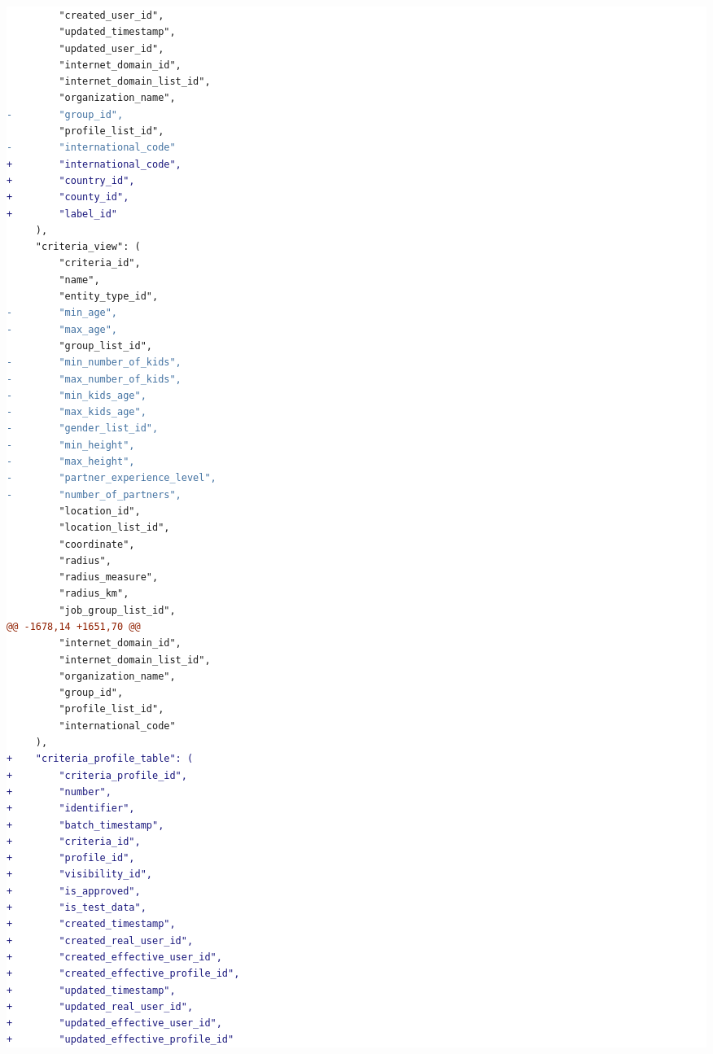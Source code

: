 ```diff
         "created_user_id",
         "updated_timestamp",
         "updated_user_id",
         "internet_domain_id",
         "internet_domain_list_id",
         "organization_name",
-        "group_id",
         "profile_list_id",
-        "international_code"
+        "international_code",
+        "country_id",
+        "county_id",
+        "label_id"
     ),
     "criteria_view": (
         "criteria_id",
         "name",
         "entity_type_id",
-        "min_age",
-        "max_age",
         "group_list_id",
-        "min_number_of_kids",
-        "max_number_of_kids",
-        "min_kids_age",
-        "max_kids_age",
-        "gender_list_id",
-        "min_height",
-        "max_height",
-        "partner_experience_level",
-        "number_of_partners",
         "location_id",
         "location_list_id",
         "coordinate",
         "radius",
         "radius_measure",
         "radius_km",
         "job_group_list_id",
@@ -1678,14 +1651,70 @@
         "internet_domain_id",
         "internet_domain_list_id",
         "organization_name",
         "group_id",
         "profile_list_id",
         "international_code"
     ),
+    "criteria_profile_table": (
+        "criteria_profile_id",
+        "number",
+        "identifier",
+        "batch_timestamp",
+        "criteria_id",
+        "profile_id",
+        "visibility_id",
+        "is_approved",
+        "is_test_data",
+        "created_timestamp",
+        "created_real_user_id",
+        "created_effective_user_id",
+        "created_effective_profile_id",
+        "updated_timestamp",
+        "updated_real_user_id",
+        "updated_effective_user_id",
+        "updated_effective_profile_id"
```